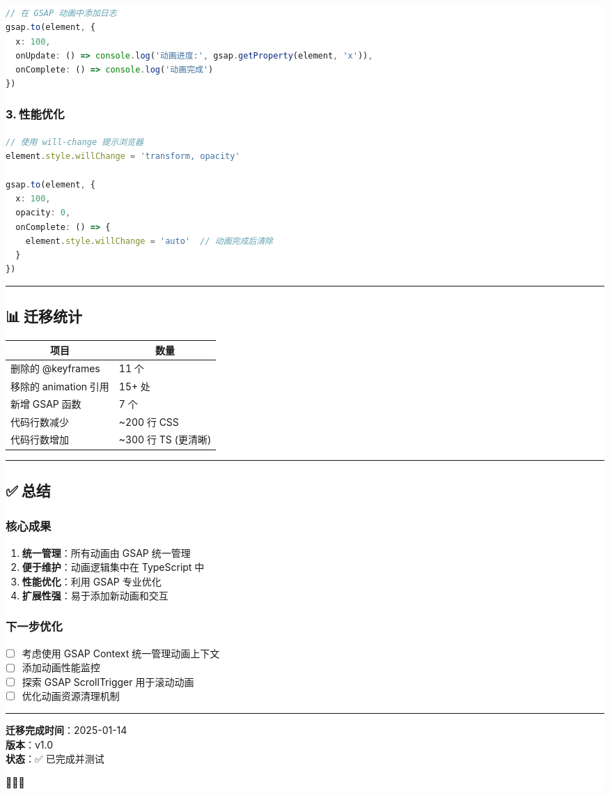```typescript
// 在 GSAP 动画中添加日志
gsap.to(element, {
  x: 100,
  onUpdate: () => console.log('动画进度:', gsap.getProperty(element, 'x')),
  onComplete: () => console.log('动画完成')
})
```

### 3. 性能优化

```typescript
// 使用 will-change 提示浏览器
element.style.willChange = 'transform, opacity'

gsap.to(element, {
  x: 100,
  opacity: 0,
  onComplete: () => {
    element.style.willChange = 'auto'  // 动画完成后清除
  }
})
```

---

## 📊 迁移统计

| 项目 | 数量 |
|------|------|
| 删除的 @keyframes | 11 个 |
| 移除的 animation 引用 | 15+ 处 |
| 新增 GSAP 函数 | 7 个 |
| 代码行数减少 | ~200 行 CSS |
| 代码行数增加 | ~300 行 TS (更清晰) |

---

## ✅ 总结

### 核心成果

1. **统一管理**：所有动画由 GSAP 统一管理
2. **便于维护**：动画逻辑集中在 TypeScript 中
3. **性能优化**：利用 GSAP 专业优化
4. **扩展性强**：易于添加新动画和交互

### 下一步优化

- [ ] 考虑使用 GSAP Context 统一管理动画上下文
- [ ] 添加动画性能监控
- [ ] 探索 GSAP ScrollTrigger 用于滚动动画
- [ ] 优化动画资源清理机制

---

**迁移完成时间**：2025-01-14  
**版本**：v1.0  
**状态**：✅ 已完成并测试

🎨✨🚀
